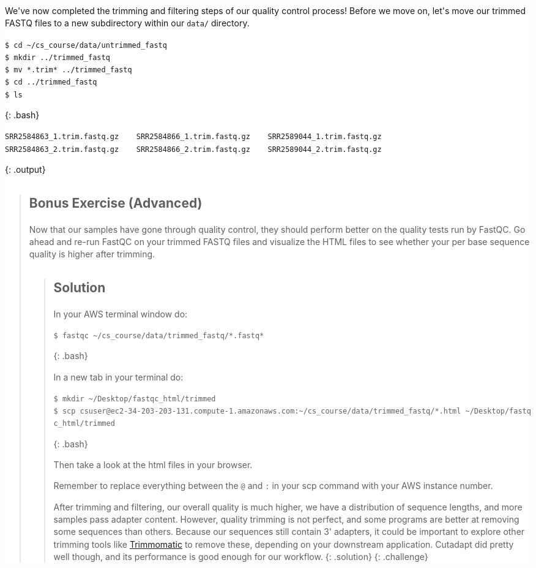 

We've now completed the trimming and filtering steps of our quality
control process! Before we move on, let's move our trimmed FASTQ files
to a new subdirectory within our `data/` directory.

~~~
$ cd ~/cs_course/data/untrimmed_fastq
$ mkdir ../trimmed_fastq
$ mv *.trim* ../trimmed_fastq
$ cd ../trimmed_fastq
$ ls
~~~
{: .bash}

~~~
SRR2584863_1.trim.fastq.gz    SRR2584866_1.trim.fastq.gz    SRR2589044_1.trim.fastq.gz
SRR2584863_2.trim.fastq.gz    SRR2584866_2.trim.fastq.gz    SRR2589044_2.trim.fastq.gz
~~~
{: .output}

> ## Bonus Exercise (Advanced)
>
> Now that our samples have gone through quality control, they should perform
> better on the quality tests run by FastQC. Go ahead and re-run
> FastQC on your trimmed FASTQ files and visualize the HTML files
> to see whether your per base sequence quality is higher after
> trimming.
>
>> ## Solution
>>
>> In your AWS terminal window do:
>>
>> ~~~
>> $ fastqc ~/cs_course/data/trimmed_fastq/*.fastq*
>> ~~~
>> {: .bash}
>>
>> In a new tab in your terminal do:
>>
>> ~~~
>> $ mkdir ~/Desktop/fastqc_html/trimmed
>> $ scp csuser@ec2-34-203-203-131.compute-1.amazonaws.com:~/cs_course/data/trimmed_fastq/*.html ~/Desktop/fastqc_html/trimmed
>> ~~~
>> {: .bash}
>>
>> Then take a look at the html files in your browser.
>>
>> Remember to replace everything between the `@` and `:` in your scp
>> command with your AWS instance number.
>>
>> After trimming and filtering, our overall quality is much higher,
>> we have a distribution of sequence lengths, and more samples pass
>> adapter content. However, quality trimming is not perfect, and some
>> programs are better at removing some sequences than others. Because our
>> sequences still contain 3' adapters, it could be important to explore
>> other trimming tools like [Trimmomatic](http://www.usadellab.org/cms/?page=trimmomatic) to remove
>> these, depending on your downstream application. Cutadapt did pretty well though, and its performance
>> is good enough for our workflow.
> {: .solution}
{: .challenge}
